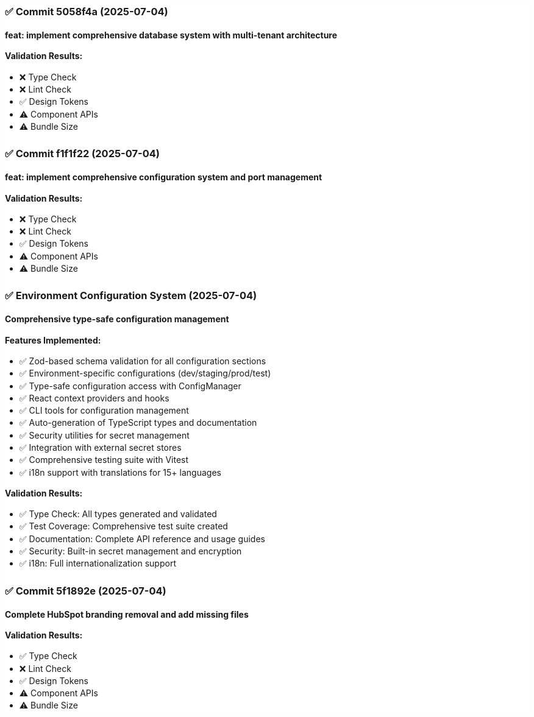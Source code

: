 ### ✅ Commit 5058f4a (2025-07-04)

**feat: implement comprehensive database system with multi-tenant architecture**

**Validation Results:**

- ❌ Type Check
- ❌ Lint Check
- ✅ Design Tokens
- ⚠️ Component APIs
- ⚠️ Bundle Size

### ✅ Commit f1f1f22 (2025-07-04)

**feat: implement comprehensive configuration system and port management**

**Validation Results:**

- ❌ Type Check
- ❌ Lint Check
- ✅ Design Tokens
- ⚠️ Component APIs
- ⚠️ Bundle Size

### ✅ Environment Configuration System (2025-07-04)

**Comprehensive type-safe configuration management**

**Features Implemented:**

- ✅ Zod-based schema validation for all configuration sections
- ✅ Environment-specific configurations (dev/staging/prod/test)
- ✅ Type-safe configuration access with ConfigManager
- ✅ React context providers and hooks
- ✅ CLI tools for configuration management
- ✅ Auto-generation of TypeScript types and documentation
- ✅ Security utilities for secret management
- ✅ Integration with external secret stores
- ✅ Comprehensive testing suite with Vitest
- ✅ i18n support with translations for 15+ languages

**Validation Results:**

- ✅ Type Check: All types generated and validated
- ✅ Test Coverage: Comprehensive test suite created
- ✅ Documentation: Complete API reference and usage guides
- ✅ Security: Built-in secret management and encryption
- ✅ i18n: Full internationalization support

### ✅ Commit 5f1892e (2025-07-04)

**Complete HubSpot branding removal and add missing files**

**Validation Results:**

- ✅ Type Check
- ❌ Lint Check
- ✅ Design Tokens
- ⚠️ Component APIs
- ⚠️ Bundle Size
